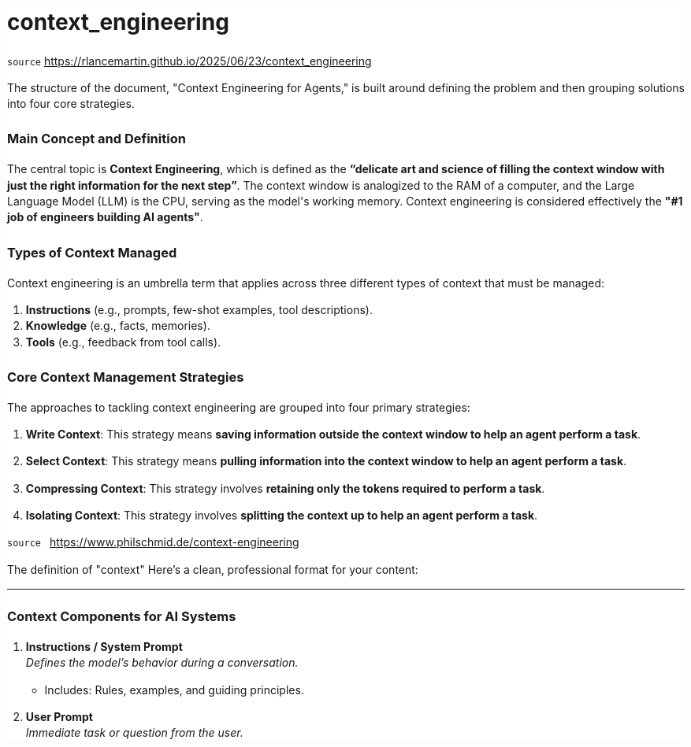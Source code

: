# context_engineering
`source`
https://rlancemartin.github.io/2025/06/23/context_engineering

The structure of the document, "Context Engineering for Agents," is built around defining the problem and then grouping solutions into four core strategies.

### Main Concept and Definition

The central topic is **Context Engineering**, which is defined as the **“delicate art and science of filling the context window with just the right information for the next step”**. The context window is analogized to the RAM of a computer, and the Large Language Model (LLM) is the CPU, serving as the model's working memory. Context engineering is considered effectively the **"#1 job of engineers building AI agents"**.

### Types of Context Managed

Context engineering is an umbrella term that applies across three different types of context that must be managed:

1.  **Instructions** (e.g., prompts, few-shot examples, tool descriptions).
2.  **Knowledge** (e.g., facts, memories).
3.  **Tools** (e.g., feedback from tool calls).

### Core Context Management Strategies

The approaches to tackling context engineering are grouped into four primary strategies:

1.  **Write Context**: This strategy means **saving information outside the context window to help an agent perform a task**.

2.  **Select Context**: This strategy means **pulling information into the context window to help an agent perform a task**.

3.  **Compressing Context**: This strategy involves **retaining only the tokens required to perform a task**.

4.  **Isolating Context**: This strategy involves **splitting the context up to help an agent perform a task**.


`source ` https://www.philschmid.de/context-engineering

The definition of "context"
Here’s a clean, professional format for your content:

---

### **Context Components for AI Systems**

1. **Instructions / System Prompt**  
   *Defines the model’s behavior during a conversation.*  
   - Includes: Rules, examples, and guiding principles.

2. **User Prompt**  
   *Immediate task or question from the user.*
